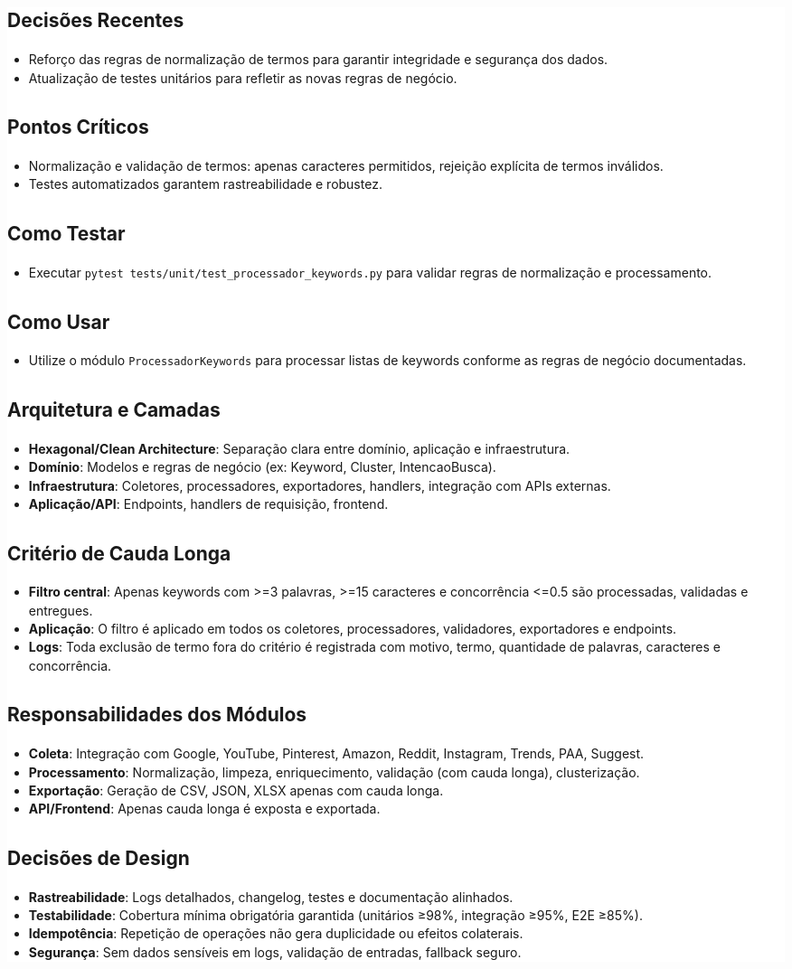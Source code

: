 ## Decisões Recentes
- Reforço das regras de normalização de termos para garantir integridade e segurança dos dados.
- Atualização de testes unitários para refletir as novas regras de negócio.

## Pontos Críticos
- Normalização e validação de termos: apenas caracteres permitidos, rejeição explícita de termos inválidos.
- Testes automatizados garantem rastreabilidade e robustez.

## Como Testar
- Executar `pytest tests/unit/test_processador_keywords.py` para validar regras de normalização e processamento.

## Como Usar
- Utilize o módulo `ProcessadorKeywords` para processar listas de keywords conforme as regras de negócio documentadas.

## Arquitetura e Camadas
- **Hexagonal/Clean Architecture**: Separação clara entre domínio, aplicação e infraestrutura.
- **Domínio**: Modelos e regras de negócio (ex: Keyword, Cluster, IntencaoBusca).
- **Infraestrutura**: Coletores, processadores, exportadores, handlers, integração com APIs externas.
- **Aplicação/API**: Endpoints, handlers de requisição, frontend.

## Critério de Cauda Longa
- **Filtro central**: Apenas keywords com >=3 palavras, >=15 caracteres e concorrência <=0.5 são processadas, validadas e entregues.
- **Aplicação**: O filtro é aplicado em todos os coletores, processadores, validadores, exportadores e endpoints.
- **Logs**: Toda exclusão de termo fora do critério é registrada com motivo, termo, quantidade de palavras, caracteres e concorrência.

## Responsabilidades dos Módulos
- **Coleta**: Integração com Google, YouTube, Pinterest, Amazon, Reddit, Instagram, Trends, PAA, Suggest.
- **Processamento**: Normalização, limpeza, enriquecimento, validação (com cauda longa), clusterização.
- **Exportação**: Geração de CSV, JSON, XLSX apenas com cauda longa.
- **API/Frontend**: Apenas cauda longa é exposta e exportada.

## Decisões de Design
- **Rastreabilidade**: Logs detalhados, changelog, testes e documentação alinhados.
- **Testabilidade**: Cobertura mínima obrigatória garantida (unitários ≥98%, integração ≥95%, E2E ≥85%).
- **Idempotência**: Repetição de operações não gera duplicidade ou efeitos colaterais.
- **Segurança**: Sem dados sensíveis em logs, validação de entradas, fallback seguro.
